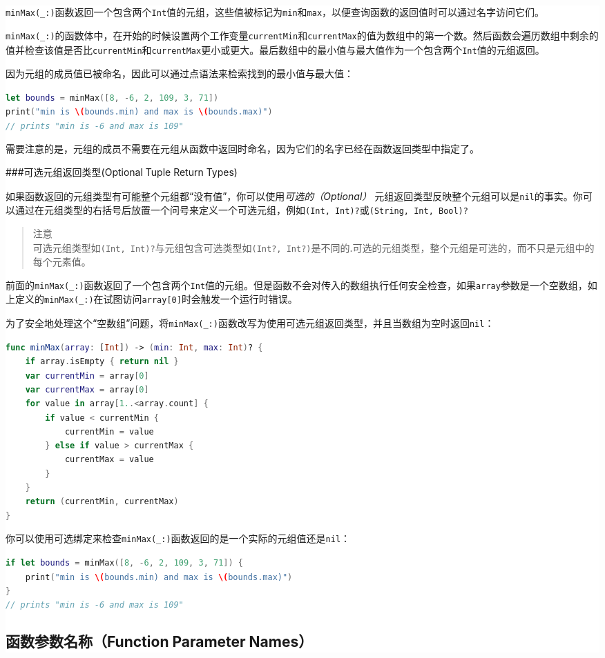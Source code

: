 `minMax(_:)`函数返回一个包含两个`Int`值的元组，这些值被标记为`min`和`max`，以便查询函数的返回值时可以通过名字访问它们。

`minMax(_:)`的函数体中，在开始的时候设置两个工作变量`currentMin`和`currentMax`的值为数组中的第一个数。然后函数会遍历数组中剩余的值并检查该值是否比`currentMin`和`currentMax`更小或更大。最后数组中的最小值与最大值作为一个包含两个`Int`值的元组返回。

因为元组的成员值已被命名，因此可以通过点语法来检索找到的最小值与最大值：

```swift
let bounds = minMax([8, -6, 2, 109, 3, 71])
print("min is \(bounds.min) and max is \(bounds.max)")
// prints "min is -6 and max is 109"
```

需要注意的是，元组的成员不需要在元组从函数中返回时命名，因为它们的名字已经在函数返回类型中指定了。

<a name="optional_tuple_return_types"></a>
###可选元组返回类型(Optional Tuple Return Types)

如果函数返回的元组类型有可能整个元组都“没有值”，你可以使用*可选的（Optional）* 元组返回类型反映整个元组可以是`nil`的事实。你可以通过在元组类型的右括号后放置一个问号来定义一个可选元组，例如`(Int, Int)?`或`(String, Int, Bool)?`

> 注意  
> 可选元组类型如`(Int, Int)?`与元组包含可选类型如`(Int?, Int?)`是不同的.可选的元组类型，整个元组是可选的，而不只是元组中的每个元素值。

前面的`minMax(_:)`函数返回了一个包含两个`Int`值的元组。但是函数不会对传入的数组执行任何安全检查，如果`array`参数是一个空数组，如上定义的`minMax(_:)`在试图访问`array[0]`时会触发一个运行时错误。

为了安全地处理这个“空数组”问题，将`minMax(_:)`函数改写为使用可选元组返回类型，并且当数组为空时返回`nil`：

```swift
func minMax(array: [Int]) -> (min: Int, max: Int)? {
    if array.isEmpty { return nil }
    var currentMin = array[0]
    var currentMax = array[0]
    for value in array[1..<array.count] {
        if value < currentMin {
            currentMin = value
        } else if value > currentMax {
            currentMax = value
        }
    }
    return (currentMin, currentMax)
}
```

你可以使用可选绑定来检查`minMax(_:)`函数返回的是一个实际的元组值还是`nil`：

```swift
if let bounds = minMax([8, -6, 2, 109, 3, 71]) {
    print("min is \(bounds.min) and max is \(bounds.max)")
}
// prints "min is -6 and max is 109"
```

<a name="Function_Parameter_Names"></a>
## 函数参数名称（Function Parameter Names）
